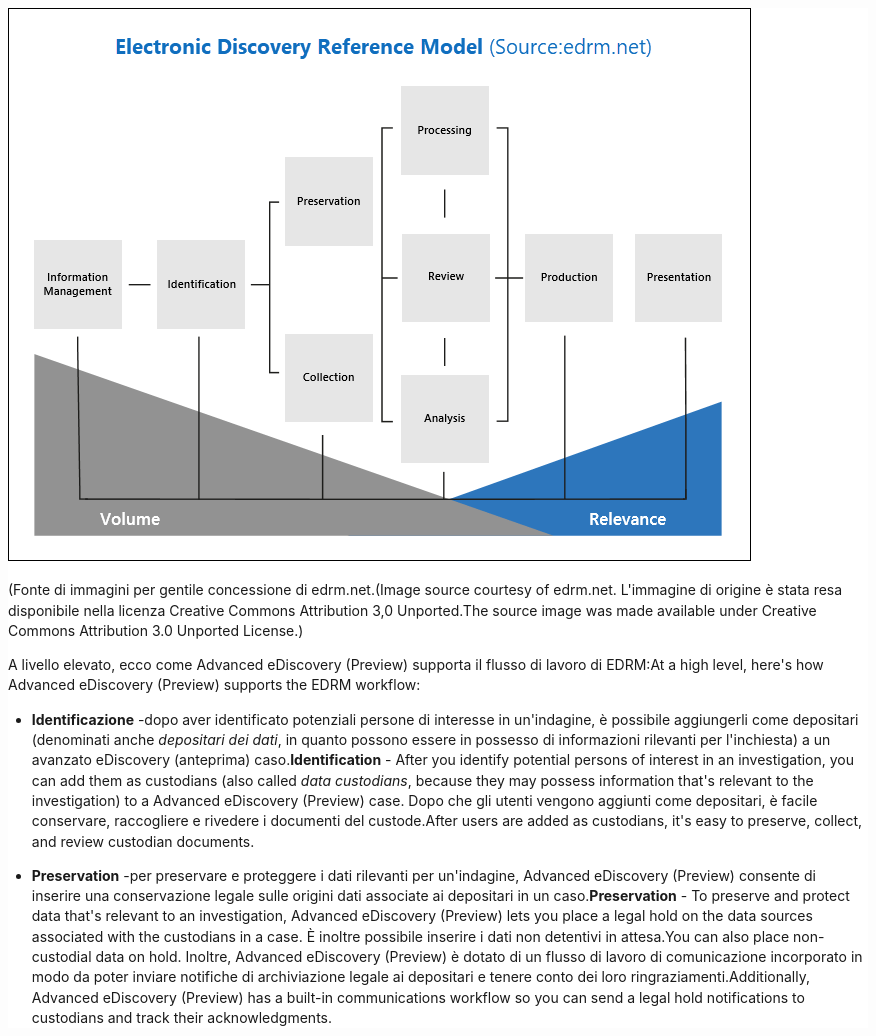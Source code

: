 ![EDRM (Electronic Discovery Reference Model)](../media/EDRMv1.png)

<span data-ttu-id="c0ce2-109">(Fonte di immagini per gentile concessione di edrm.net.</span><span class="sxs-lookup"><span data-stu-id="c0ce2-109">(Image source courtesy of edrm.net.</span></span> <span data-ttu-id="c0ce2-110">L'immagine di origine è stata resa disponibile nella licenza Creative Commons Attribution 3,0 Unported.</span><span class="sxs-lookup"><span data-stu-id="c0ce2-110">The source image was made available under Creative Commons Attribution 3.0 Unported License.)</span></span>

<span data-ttu-id="c0ce2-111">A livello elevato, ecco come Advanced eDiscovery (Preview) supporta il flusso di lavoro di EDRM:</span><span class="sxs-lookup"><span data-stu-id="c0ce2-111">At a high level, here's how Advanced eDiscovery (Preview) supports the EDRM workflow:</span></span>

- <span data-ttu-id="c0ce2-112">**Identificazione** -dopo aver identificato potenziali persone di interesse in un'indagine, è possibile aggiungerli come depositari (denominati anche *depositari dei dati*, in quanto possono essere in possesso di informazioni rilevanti per l'inchiesta) a un avanzato eDiscovery (anteprima) caso.</span><span class="sxs-lookup"><span data-stu-id="c0ce2-112">**Identification** - After you identify potential persons of interest in an investigation, you can add them as custodians (also called *data custodians*, because they may possess information that's relevant to the investigation) to a Advanced eDiscovery (Preview) case.</span></span> <span data-ttu-id="c0ce2-113">Dopo che gli utenti vengono aggiunti come depositari, è facile conservare, raccogliere e rivedere i documenti del custode.</span><span class="sxs-lookup"><span data-stu-id="c0ce2-113">After users are added as custodians, it's easy to preserve, collect, and review custodian documents.</span></span>

- <span data-ttu-id="c0ce2-114">**Preservation** -per preservare e proteggere i dati rilevanti per un'indagine, Advanced eDiscovery (Preview) consente di inserire una conservazione legale sulle origini dati associate ai depositari in un caso.</span><span class="sxs-lookup"><span data-stu-id="c0ce2-114">**Preservation** - To preserve and protect data that's relevant to an investigation, Advanced eDiscovery (Preview) lets you place a legal hold on the data sources associated with the custodians in a case.</span></span> <span data-ttu-id="c0ce2-115">È inoltre possibile inserire i dati non detentivi in attesa.</span><span class="sxs-lookup"><span data-stu-id="c0ce2-115">You can also place non-custodial data on hold.</span></span> <span data-ttu-id="c0ce2-116">Inoltre, Advanced eDiscovery (Preview) è dotato di un flusso di lavoro di comunicazione incorporato in modo da poter inviare notifiche di archiviazione legale ai depositari e tenere conto dei loro ringraziamenti.</span><span class="sxs-lookup"><span data-stu-id="c0ce2-116">Additionally, Advanced eDiscovery (Preview) has a built-in communications workflow so you can send a legal hold notifications to custodians and track their acknowledgments.</span></span>

